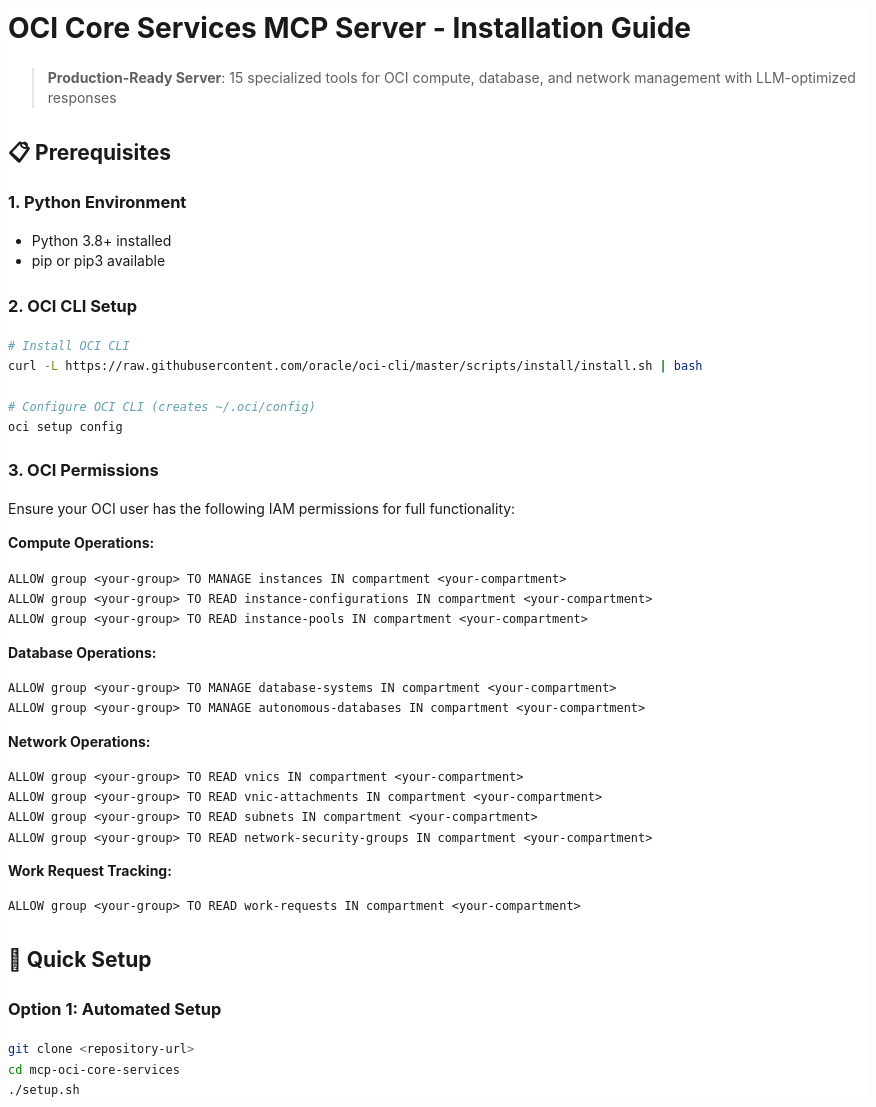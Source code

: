 # OCI Core Services MCP Server - Installation Guide

> **Production-Ready Server**: 15 specialized tools for OCI compute, database, and network management with LLM-optimized responses

## 📋 Prerequisites

### 1. Python Environment
- Python 3.8+ installed
- pip or pip3 available

### 2. OCI CLI Setup
```bash
# Install OCI CLI
curl -L https://raw.githubusercontent.com/oracle/oci-cli/master/scripts/install/install.sh | bash

# Configure OCI CLI (creates ~/.oci/config)
oci setup config
```

### 3. OCI Permissions
Ensure your OCI user has the following IAM permissions for full functionality:

**Compute Operations:**
```
ALLOW group <your-group> TO MANAGE instances IN compartment <your-compartment>
ALLOW group <your-group> TO READ instance-configurations IN compartment <your-compartment>
ALLOW group <your-group> TO READ instance-pools IN compartment <your-compartment>
```

**Database Operations:**
```
ALLOW group <your-group> TO MANAGE database-systems IN compartment <your-compartment>
ALLOW group <your-group> TO MANAGE autonomous-databases IN compartment <your-compartment>
```

**Network Operations:**
```
ALLOW group <your-group> TO READ vnics IN compartment <your-compartment>
ALLOW group <your-group> TO READ vnic-attachments IN compartment <your-compartment>
ALLOW group <your-group> TO READ subnets IN compartment <your-compartment>
ALLOW group <your-group> TO READ network-security-groups IN compartment <your-compartment>
```

**Work Request Tracking:**
```
ALLOW group <your-group> TO READ work-requests IN compartment <your-compartment>
```

## 🚀 Quick Setup

### Option 1: Automated Setup
```bash
git clone <repository-url>
cd mcp-oci-core-services
./setup.sh
```
